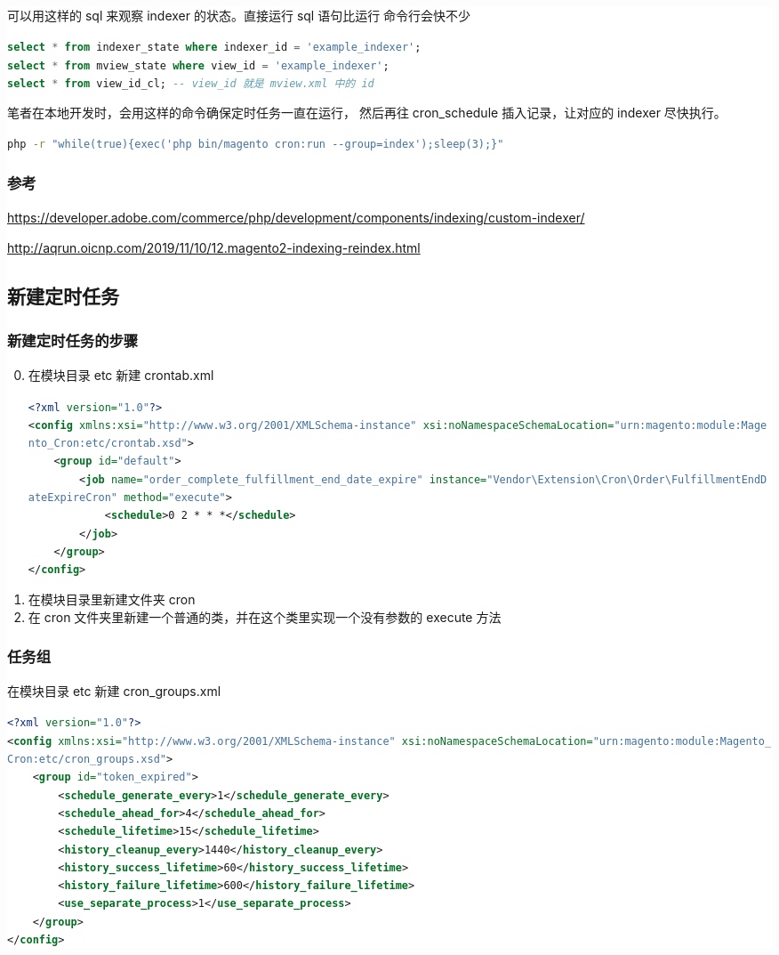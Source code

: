 ```sql
```

可以用这样的 sql 来观察 indexer 的状态。直接运行 sql 语句比运行 命令行会快不少
```sql
select * from indexer_state where indexer_id = 'example_indexer';
select * from mview_state where view_id = 'example_indexer';
select * from view_id_cl; -- view_id 就是 mview.xml 中的 id
```

笔者在本地开发时，会用这样的命令确保定时任务一直在运行，
然后再往 cron_schedule 插入记录，让对应的 indexer 尽快执行。
```bash
php -r "while(true){exec('php bin/magento cron:run --group=index');sleep(3);}"
```

### 参考

https://developer.adobe.com/commerce/php/development/components/indexing/custom-indexer/

http://aqrun.oicnp.com/2019/11/10/12.magento2-indexing-reindex.html

## 新建定时任务

### 新建定时任务的步骤

0. 在模块目录 etc 新建 crontab.xml
    ```xml
    <?xml version="1.0"?>
    <config xmlns:xsi="http://www.w3.org/2001/XMLSchema-instance" xsi:noNamespaceSchemaLocation="urn:magento:module:Magento_Cron:etc/crontab.xsd">
        <group id="default">
            <job name="order_complete_fulfillment_end_date_expire" instance="Vendor\Extension\Cron\Order\FulfillmentEndDateExpireCron" method="execute">
                <schedule>0 2 * * *</schedule>
            </job>
        </group>
    </config>
    ```
0. 在模块目录里新建文件夹 cron
0. 在 cron 文件夹里新建一个普通的类，并在这个类里实现一个没有参数的 execute 方法

### 任务组

在模块目录 etc 新建 cron_groups.xml
```xml
<?xml version="1.0"?>
<config xmlns:xsi="http://www.w3.org/2001/XMLSchema-instance" xsi:noNamespaceSchemaLocation="urn:magento:module:Magento_Cron:etc/cron_groups.xsd">
    <group id="token_expired">
        <schedule_generate_every>1</schedule_generate_every>
        <schedule_ahead_for>4</schedule_ahead_for>
        <schedule_lifetime>15</schedule_lifetime>
        <history_cleanup_every>1440</history_cleanup_every>
        <history_success_lifetime>60</history_success_lifetime>
        <history_failure_lifetime>600</history_failure_lifetime>
        <use_separate_process>1</use_separate_process>
    </group>
</config>
```
